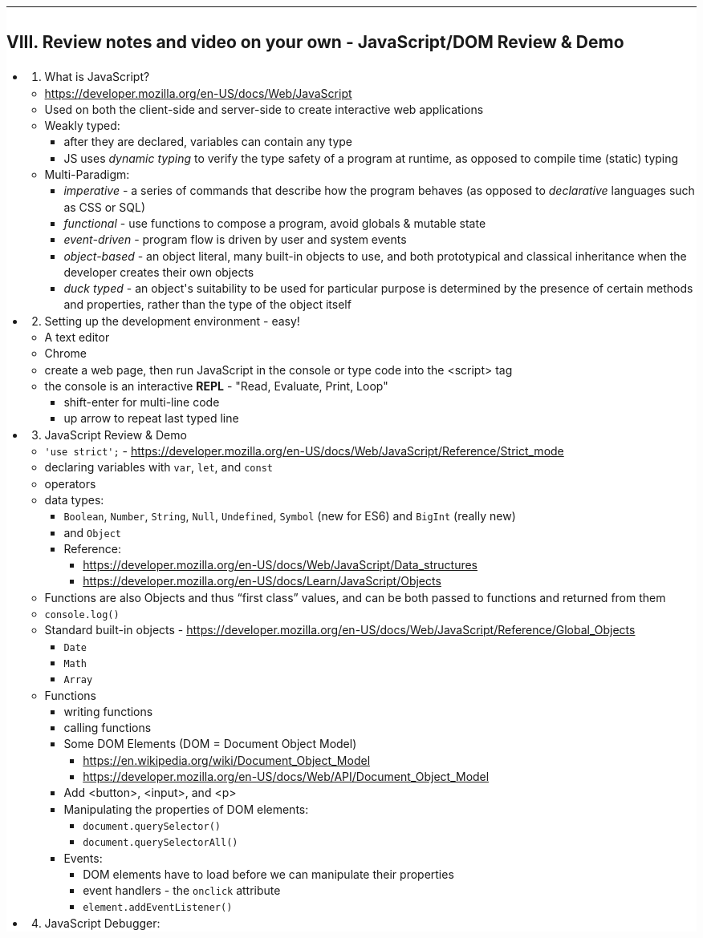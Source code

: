 <hr>

<a id="review-questions"></a>
 
## VIII. Review notes and video on your own - JavaScript/DOM Review & Demo

- 1. What is JavaScript?
  - https://developer.mozilla.org/en-US/docs/Web/JavaScript
  - Used on both the client-side and server-side to create interactive web applications
  - Weakly typed:
    - after they are declared, variables can contain any type
    - JS uses *dynamic typing* to verify the type safety of a program at runtime, as opposed to compile time (static) typing
  - Multi-Paradigm:
    - *imperative* - a series of commands that describe how the program behaves (as opposed to *declarative* languages such as CSS or SQL)
    - *functional* - use functions to compose a program, avoid globals & mutable state
    - *event-driven* - program flow is driven by user and system events
    - *object-based* - an object literal, many built-in objects to use, and both prototypical and classical inheritance when the developer creates their own objects
    - *duck typed* - an object's suitability to be used for particular purpose is determined by the presence of certain methods and properties, rather than the type of the object itself
- 2. Setting up the development environment - easy!
  - A text editor
  - Chrome
  - create a web page, then run JavaScript in the console or type code into the &lt;script> tag
  - the console is an interactive **REPL** - "Read, Evaluate, Print, Loop"
    - shift-enter for multi-line code
    - up arrow to repeat last typed line
- 3. JavaScript Review & Demo
  - `'use strict';` - https://developer.mozilla.org/en-US/docs/Web/JavaScript/Reference/Strict_mode
  - declaring variables with `var`, `let`, and `const`
  - operators
  - data types:
    - `Boolean`, `Number`, `String`, `Null`, `Undefined`, `Symbol` (new for ES6) and `BigInt` (really new)
    - and `Object`
    - Reference: 
      - https://developer.mozilla.org/en-US/docs/Web/JavaScript/Data_structures
      - https://developer.mozilla.org/en-US/docs/Learn/JavaScript/Objects
  - Functions are also Objects and thus “first class” values, and can be both passed to functions and returned from them
  - `console.log()`
  - Standard built-in objects - https://developer.mozilla.org/en-US/docs/Web/JavaScript/Reference/Global_Objects
    - `Date`
    - `Math`
    - `Array`
  - Functions
    - writing functions
    - calling functions
    - Some DOM Elements (DOM = Document Object Model)
      - https://en.wikipedia.org/wiki/Document_Object_Model
      - https://developer.mozilla.org/en-US/docs/Web/API/Document_Object_Model
    - Add &lt;button>, &lt;input>, and &lt;p>
    - Manipulating the properties of DOM elements:
      - `document.querySelector()`
      - `document.querySelectorAll()`
    - Events:
      - DOM elements have to load before we can manipulate their properties
      - event handlers - the `onclick` attribute
      - `element.addEventListener()`
- 4. JavaScript Debugger: